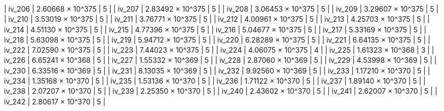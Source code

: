 | iv_206 | 2.60668 × 10^375 | 5 |
| iv_207 | 2.83492 × 10^375 | 5 |
| iv_208 | 3.06453 × 10^375 | 5 |
| iv_209 | 3.29607 × 10^375 | 5 |
| iv_210 | 3.53019 × 10^375 | 5 |
| iv_211 | 3.76771 × 10^375 | 5 |
| iv_212 | 4.00961 × 10^375 | 5 |
| iv_213 | 4.25703 × 10^375 | 5 |
| iv_214 | 4.51130 × 10^375 | 5 |
| iv_215 | 4.77396 × 10^375 | 5 |
| iv_216 | 5.04677 × 10^375 | 5 |
| iv_217 | 5.33169 × 10^375 | 5 |
| iv_218 | 5.63098 × 10^375 | 5 |
| iv_219 | 5.94712 × 10^375 | 5 |
| iv_220 | 6.28289 × 10^375 | 5 |
| iv_221 | 6.64135 × 10^375 | 5 |
| iv_222 | 7.02590 × 10^375 | 5 |
| iv_223 | 7.44023 × 10^375 | 5 |
| iv_224 | 4.06075 × 10^375 | 4 |
| iv_225 | 1.61323 × 10^368 | 3 |
| iv_226 | 6.65241 × 10^368 | 5 |
| iv_227 | 1.55332 × 10^369 | 5 |
| iv_228 | 2.87060 × 10^369 | 5 |
| iv_229 | 4.53998 × 10^369 | 5 |
| iv_230 | 6.33516 × 10^369 | 5 |
| iv_231 | 8.13035 × 10^369 | 5 |
| iv_232 | 9.92560 × 10^369 | 5 |
| iv_233 | 1.17210 × 10^370 | 5 |
| iv_234 | 1.35168 × 10^370 | 5 |
| iv_235 | 1.53136 × 10^370 | 5 |
| iv_236 | 1.71122 × 10^370 | 5 |
| iv_237 | 1.89140 × 10^370 | 5 |
| iv_238 | 2.07207 × 10^370 | 5 |
| iv_239 | 2.25350 × 10^370 | 5 |
| iv_240 | 2.43602 × 10^370 | 5 |
| iv_241 | 2.62007 × 10^370 | 5 |
| iv_242 | 2.80617 × 10^370 | 5 |
